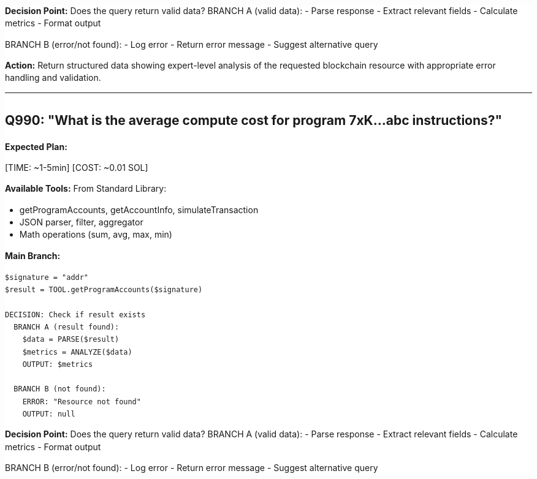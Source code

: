 **Decision Point:** Does the query return valid data?
  BRANCH A (valid data):
    - Parse response
    - Extract relevant fields
    - Calculate metrics
    - Format output

  BRANCH B (error/not found):
    - Log error
    - Return error message
    - Suggest alternative query

**Action:**
Return structured data showing expert-level analysis of the requested blockchain resource with appropriate error handling and validation.

---

## Q990: "What is the average compute cost for program 7xK...abc instructions?"

**Expected Plan:**

[TIME: ~1-5min] [COST: ~0.01 SOL]

**Available Tools:**
From Standard Library:
  - getProgramAccounts, getAccountInfo, simulateTransaction
  - JSON parser, filter, aggregator
  - Math operations (sum, avg, max, min)

**Main Branch:**
```
$signature = "addr"
$result = TOOL.getProgramAccounts($signature)

DECISION: Check if result exists
  BRANCH A (result found):
    $data = PARSE($result)
    $metrics = ANALYZE($data)
    OUTPUT: $metrics

  BRANCH B (not found):
    ERROR: "Resource not found"
    OUTPUT: null
```

**Decision Point:** Does the query return valid data?
  BRANCH A (valid data):
    - Parse response
    - Extract relevant fields
    - Calculate metrics
    - Format output

  BRANCH B (error/not found):
    - Log error
    - Return error message
    - Suggest alternative query
